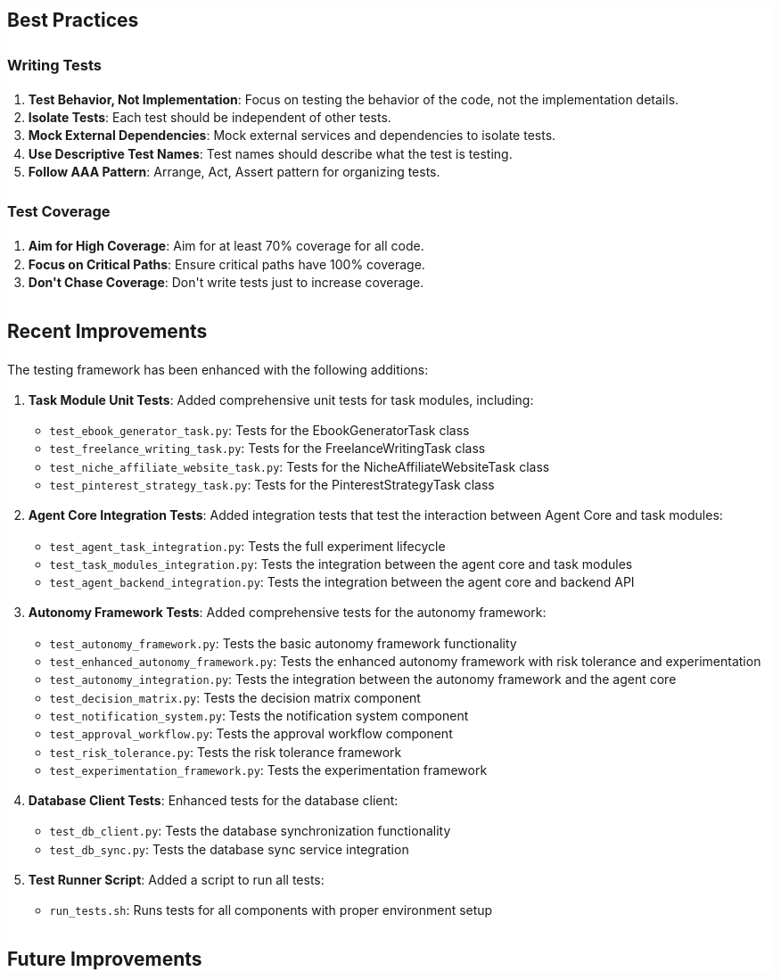 ## Best Practices

### Writing Tests

1. **Test Behavior, Not Implementation**: Focus on testing the behavior of the code, not the implementation details.
2. **Isolate Tests**: Each test should be independent of other tests.
3. **Mock External Dependencies**: Mock external services and dependencies to isolate tests.
4. **Use Descriptive Test Names**: Test names should describe what the test is testing.
5. **Follow AAA Pattern**: Arrange, Act, Assert pattern for organizing tests.

### Test Coverage

1. **Aim for High Coverage**: Aim for at least 70% coverage for all code.
2. **Focus on Critical Paths**: Ensure critical paths have 100% coverage.
3. **Don't Chase Coverage**: Don't write tests just to increase coverage.

## Recent Improvements

The testing framework has been enhanced with the following additions:

1. **Task Module Unit Tests**: Added comprehensive unit tests for task modules, including:
   - `test_ebook_generator_task.py`: Tests for the EbookGeneratorTask class
   - `test_freelance_writing_task.py`: Tests for the FreelanceWritingTask class
   - `test_niche_affiliate_website_task.py`: Tests for the NicheAffiliateWebsiteTask class
   - `test_pinterest_strategy_task.py`: Tests for the PinterestStrategyTask class

2. **Agent Core Integration Tests**: Added integration tests that test the interaction between Agent Core and task modules:
   - `test_agent_task_integration.py`: Tests the full experiment lifecycle
   - `test_task_modules_integration.py`: Tests the integration between the agent core and task modules
   - `test_agent_backend_integration.py`: Tests the integration between the agent core and backend API

3. **Autonomy Framework Tests**: Added comprehensive tests for the autonomy framework:
   - `test_autonomy_framework.py`: Tests the basic autonomy framework functionality
   - `test_enhanced_autonomy_framework.py`: Tests the enhanced autonomy framework with risk tolerance and experimentation
   - `test_autonomy_integration.py`: Tests the integration between the autonomy framework and the agent core
   - `test_decision_matrix.py`: Tests the decision matrix component
   - `test_notification_system.py`: Tests the notification system component
   - `test_approval_workflow.py`: Tests the approval workflow component
   - `test_risk_tolerance.py`: Tests the risk tolerance framework
   - `test_experimentation_framework.py`: Tests the experimentation framework

4. **Database Client Tests**: Enhanced tests for the database client:
   - `test_db_client.py`: Tests the database synchronization functionality
   - `test_db_sync.py`: Tests the database sync service integration

5. **Test Runner Script**: Added a script to run all tests:
   - `run_tests.sh`: Runs tests for all components with proper environment setup

## Future Improvements
